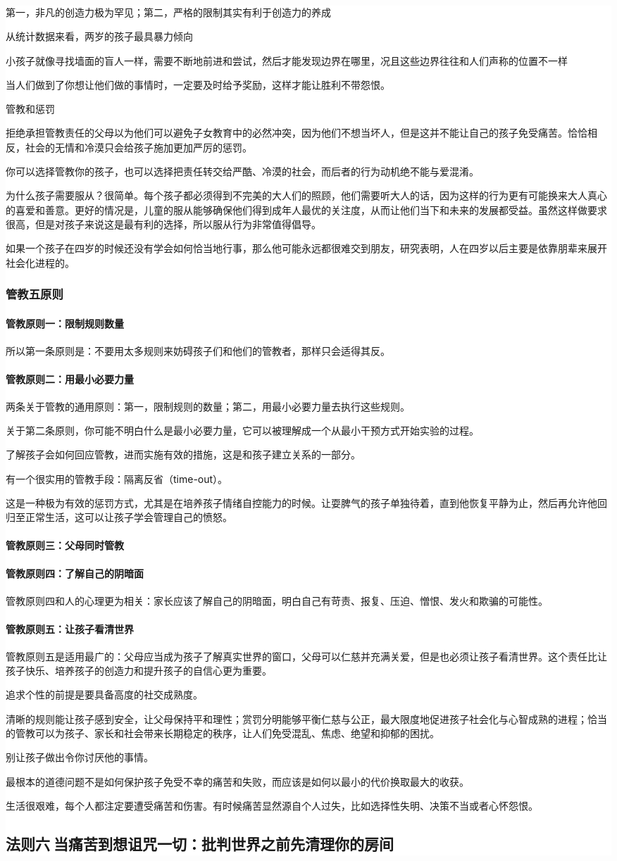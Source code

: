 第一，非凡的创造力极为罕见；第二，严格的限制其实有利于创造力的养成

从统计数据来看，两岁的孩子最具暴力倾向

 小孩子就像寻找墙面的盲人一样，需要不断地前进和尝试，然后才能发现边界在哪里，况且这些边界往往和人们声称的位置不一样

 当人们做到了你想让他们做的事情时，一定要及时给予奖励，这样才能让胜利不带怨恨。

 管教和惩罚

 拒绝承担管教责任的父母以为他们可以避免子女教育中的必然冲突，因为他们不想当坏人，但是这并不能让自己的孩子免受痛苦。恰恰相反，社会的无情和冷漠只会给孩子施加更加严厉的惩罚。

你可以选择管教你的孩子，也可以选择把责任转交给严酷、冷漠的社会，而后者的行为动机绝不能与爱混淆。

 为什么孩子需要服从？很简单。每个孩子都必须得到不完美的大人们的照顾，他们需要听大人的话，因为这样的行为更有可能换来大人真心的喜爱和善意。更好的情况是，儿童的服从能够确保他们得到成年人最优的关注度，从而让他们当下和未来的发展都受益。虽然这样做要求很高，但是对孩子来说这是最有利的选择，所以服从行为非常值得倡导。

 如果一个孩子在四岁的时候还没有学会如何恰当地行事，那么他可能永远都很难交到朋友，研究表明，人在四岁以后主要是依靠朋辈来展开社会化进程的。

###  管教五原则

 #### 管教原则一：限制规则数量

 所以第一条原则是：不要用太多规则来妨碍孩子们和他们的管教者，那样只会适得其反。

 #### 管教原则二：用最小必要力量

 两条关于管教的通用原则：第一，限制规则的数量；第二，用最小必要力量去执行这些规则。

关于第二条原则，你可能不明白什么是最小必要力量，它可以被理解成一个从最小干预方式开始实验的过程。

 了解孩子会如何回应管教，进而实施有效的措施，这是和孩子建立关系的一部分。

 有一个很实用的管教手段：隔离反省（time-out）。

 这是一种极为有效的惩罚方式，尤其是在培养孩子情绪自控能力的时候。让耍脾气的孩子单独待着，直到他恢复平静为止，然后再允许他回归至正常生活，这可以让孩子学会管理自己的愤怒。

 #### 管教原则三：父母同时管教

 #### 管教原则四：了解自己的阴暗面

 管教原则四和人的心理更为相关：家长应该了解自己的阴暗面，明白自己有苛责、报复、压迫、憎恨、发火和欺骗的可能性。

 #### 管教原则五：让孩子看清世界

 管教原则五是适用最广的：父母应当成为孩子了解真实世界的窗口，父母可以仁慈并充满关爱，但是也必须让孩子看清世界。这个责任比让孩子快乐、培养孩子的创造力和提升孩子的自信心更为重要。

 追求个性的前提是要具备高度的社交成熟度。

 清晰的规则能让孩子感到安全，让父母保持平和理性；赏罚分明能够平衡仁慈与公正，最大限度地促进孩子社会化与心智成熟的进程；恰当的管教可以为孩子、家长和社会带来长期稳定的秩序，让人们免受混乱、焦虑、绝望和抑郁的困扰。

 别让孩子做出令你讨厌他的事情。

最根本的道德问题不是如何保护孩子免受不幸的痛苦和失败，而应该是如何以最小的代价换取最大的收获。

 生活很艰难，每个人都注定要遭受痛苦和伤害。有时候痛苦显然源自个人过失，比如选择性失明、决策不当或者心怀怨恨。

## 法则六 当痛苦到想诅咒一切：批判世界之前先清理你的房间
